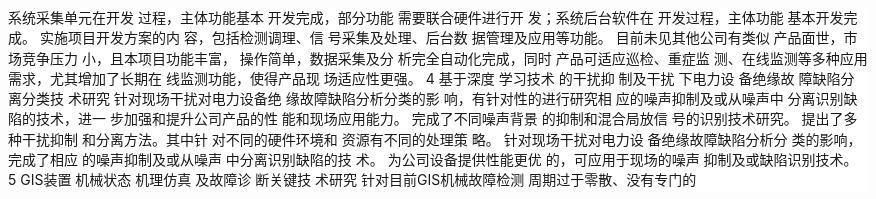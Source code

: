 系统采集单元在开发
过程，主体功能基本
开发完成，部分功能
需要联合硬件进行开
发；系统后台软件在
开发过程，主体功能
基本开发完成。
实施项目开发方案的内
容，包括检测调理、信
号采集及处理、后台数
据管理及应用等功能。
目前未见其他公司有类似
产品面世，市场竞争压力
小，且本项目功能丰富，
操作简单，数据采集及分
析完全自动化完成，同时
产品可适应巡检、重症监
测、在线监测等多种应用
需求，尤其增加了长期在
线监测功能，使得产品现
场适应性更强。
4
基于深度
学习技术
的干扰抑
制及干扰
下电力设
备绝缘故
障缺陷分
离分类技
术研究
针对现场干扰对电力设备绝
缘故障缺陷分析分类的影
响，有针对性的进行研究相
应的噪声抑制及或从噪声中
分离识别缺陷的技术，进一
步加强和提升公司产品的性
能和现场应用能力。
完成了不同噪声背景
的抑制和混合局放信
号的识别技术研究。
提出了多种干扰抑制
和分离方法。其中针
对不同的硬件环境和
资源有不同的处理策
略。
针对现场干扰对电力设
备绝缘故障缺陷分析分
类的影响，完成了相应
的噪声抑制及或从噪声
中分离识别缺陷的技
术。
为公司设备提供性能更优
的，可应用于现场的噪声
抑制及或缺陷识别技术。
5
GIS装置
机械状态
机理仿真
及故障诊
断关键技
术研究
针对目前GIS机械故障检测
周期过于零散、没有专门的